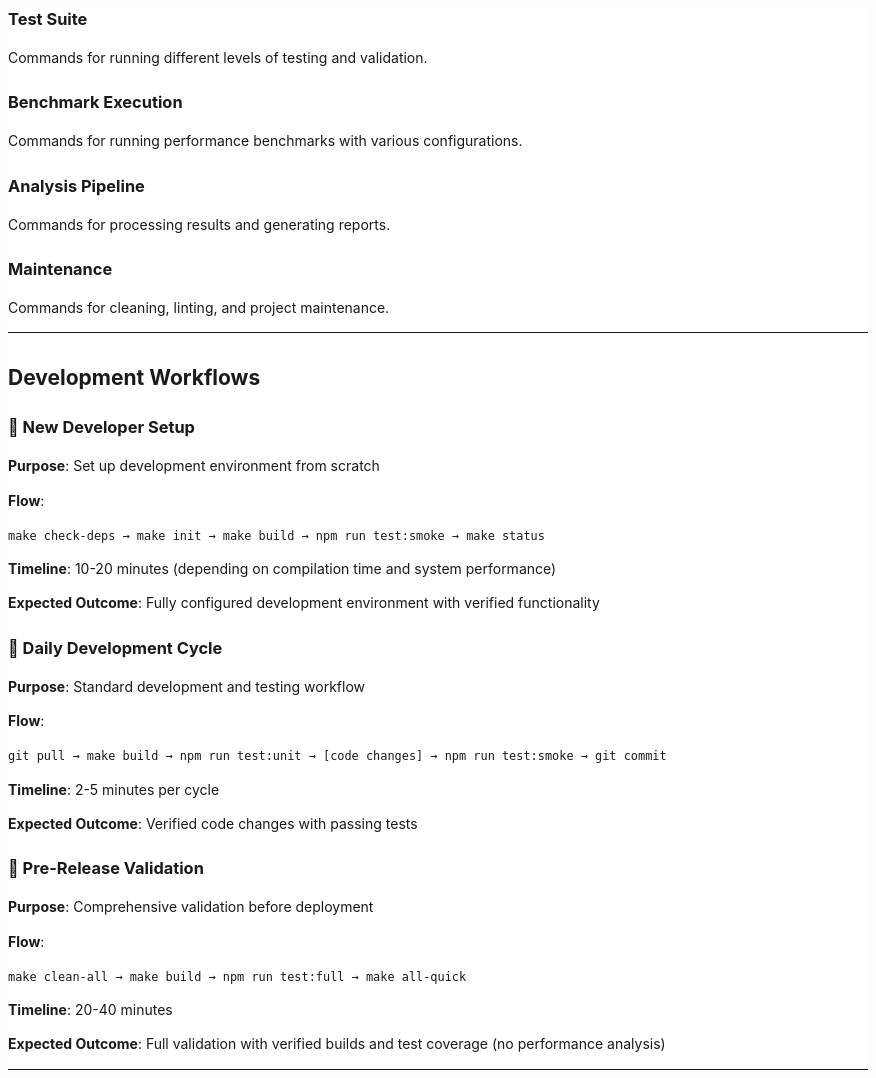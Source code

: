 ### Test Suite
Commands for running different levels of testing and validation.

### Benchmark Execution
Commands for running performance benchmarks with various configurations.

### Analysis Pipeline
Commands for processing results and generating reports.

### Maintenance
Commands for cleaning, linting, and project maintenance.

---

## Development Workflows

### 🔧 New Developer Setup

**Purpose**: Set up development environment from scratch

**Flow**:
```
make check-deps → make init → make build → npm run test:smoke → make status
```

**Timeline**: 10-20 minutes (depending on compilation time and system performance)

**Expected Outcome**: Fully configured development environment with verified functionality

### 🔄 Daily Development Cycle

**Purpose**: Standard development and testing workflow

**Flow**:
```
git pull → make build → npm run test:unit → [code changes] → npm run test:smoke → git commit
```

**Timeline**: 2-5 minutes per cycle

**Expected Outcome**: Verified code changes with passing tests

### 🚀 Pre-Release Validation

**Purpose**: Comprehensive validation before deployment

**Flow**:
```
make clean-all → make build → npm run test:full → make all-quick
```

**Timeline**: 20-40 minutes

**Expected Outcome**: Full validation with verified builds and test coverage (no performance analysis)

---
